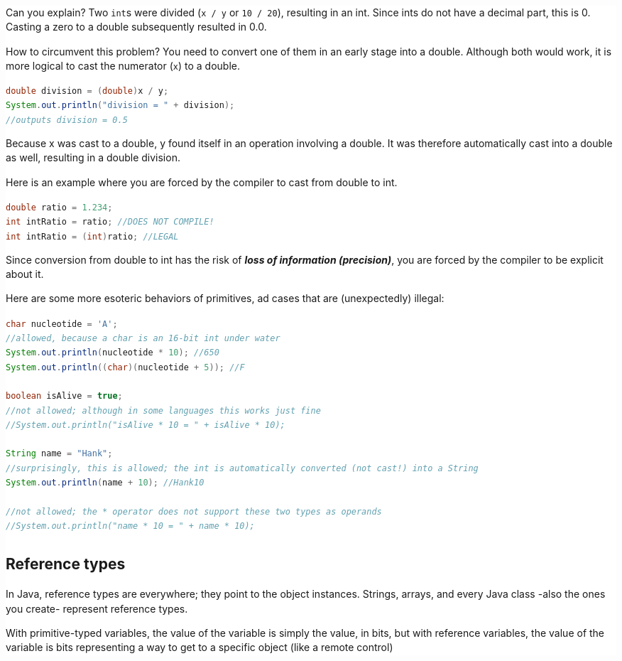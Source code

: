Can you explain?
Two `int`s were divided (`x / y` or `10 / 20`), resulting in an int. Since ints do not have a decimal part,
this is 0. Casting a zero to a double subsequently resulted in 0.0.

How to circumvent this problem? You need to convert one of them in an early stage into a double. Although both would work,
it is more logical to cast the numerator (`x`) to a double.

```java
double division = (double)x / y;
System.out.println("division = " + division);
//outputs division = 0.5
```

Because x was cast to a double, y found itself in an operation involving a double. It was therefore automatically cast into a double as well, resulting in a double division.

Here is an example where you are forced by the compiler to cast from double to int.

```java
double ratio = 1.234;
int intRatio = ratio; //DOES NOT COMPILE!
int intRatio = (int)ratio; //LEGAL
```

Since conversion from double to int has the risk of **_loss of information (precision)_**, you are forced by the compiler to be explicit about it.

Here are some more esoteric behaviors of primitives, ad cases that are (unexpectedly) illegal:

```java
char nucleotide = 'A';
//allowed, because a char is an 16-bit int under water
System.out.println(nucleotide * 10); //650
System.out.println((char)(nucleotide + 5)); //F

boolean isAlive = true;
//not allowed; although in some languages this works just fine
//System.out.println("isAlive * 10 = " + isAlive * 10);

String name = "Hank";
//surprisingly, this is allowed; the int is automatically converted (not cast!) into a String
System.out.println(name + 10); //Hank10

//not allowed; the * operator does not support these two types as operands
//System.out.println("name * 10 = " + name * 10);
```


## Reference types

In Java, reference types are everywhere; they point to the object instances. Strings, arrays, and every
Java class -also the ones you create- represent reference types.

With primitive-typed variables, the value of the variable is simply the value, in bits, but with reference variables, 
the value of the variable is bits representing a way to get to a specific object (like a remote control)
